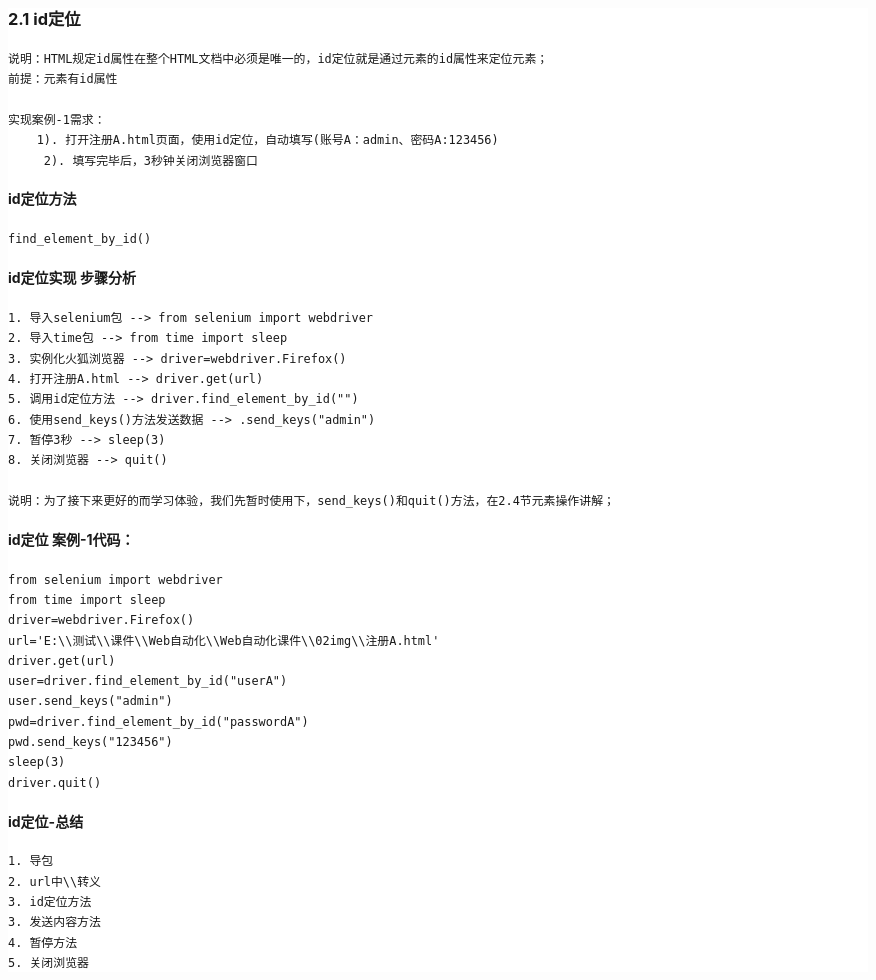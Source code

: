 ### 2.1 id定位

```
说明：HTML规定id属性在整个HTML文档中必须是唯一的，id定位就是通过元素的id属性来定位元素；
前提：元素有id属性

实现案例-1需求：
    1). 打开注册A.html页面，使用id定位，自动填写(账号A：admin、密码A:123456)
     2). 填写完毕后，3秒钟关闭浏览器窗口            
```

#### id定位方法

```
find_element_by_id()
```

#### id定位实现 步骤分析

```
1. 导入selenium包 --> from selenium import webdriver
2. 导入time包 --> from time import sleep
3. 实例化火狐浏览器 --> driver=webdriver.Firefox()
4. 打开注册A.html --> driver.get(url)
5. 调用id定位方法 --> driver.find_element_by_id("")
6. 使用send_keys()方法发送数据 --> .send_keys("admin")
7. 暂停3秒 --> sleep(3)
8. 关闭浏览器 --> quit()

说明：为了接下来更好的而学习体验，我们先暂时使用下，send_keys()和quit()方法，在2.4节元素操作讲解；
```

#### id定位 案例-1代码：

```
from selenium import webdriver
from time import sleep
driver=webdriver.Firefox()
url='E:\\测试\\课件\\Web自动化\\Web自动化课件\\02img\\注册A.html'
driver.get(url)
user=driver.find_element_by_id("userA")
user.send_keys("admin")
pwd=driver.find_element_by_id("passwordA")
pwd.send_keys("123456")
sleep(3)
driver.quit()
```

#### id定位-总结

```
1. 导包
2. url中\\转义
3. id定位方法
3. 发送内容方法
4. 暂停方法
5. 关闭浏览器
```
